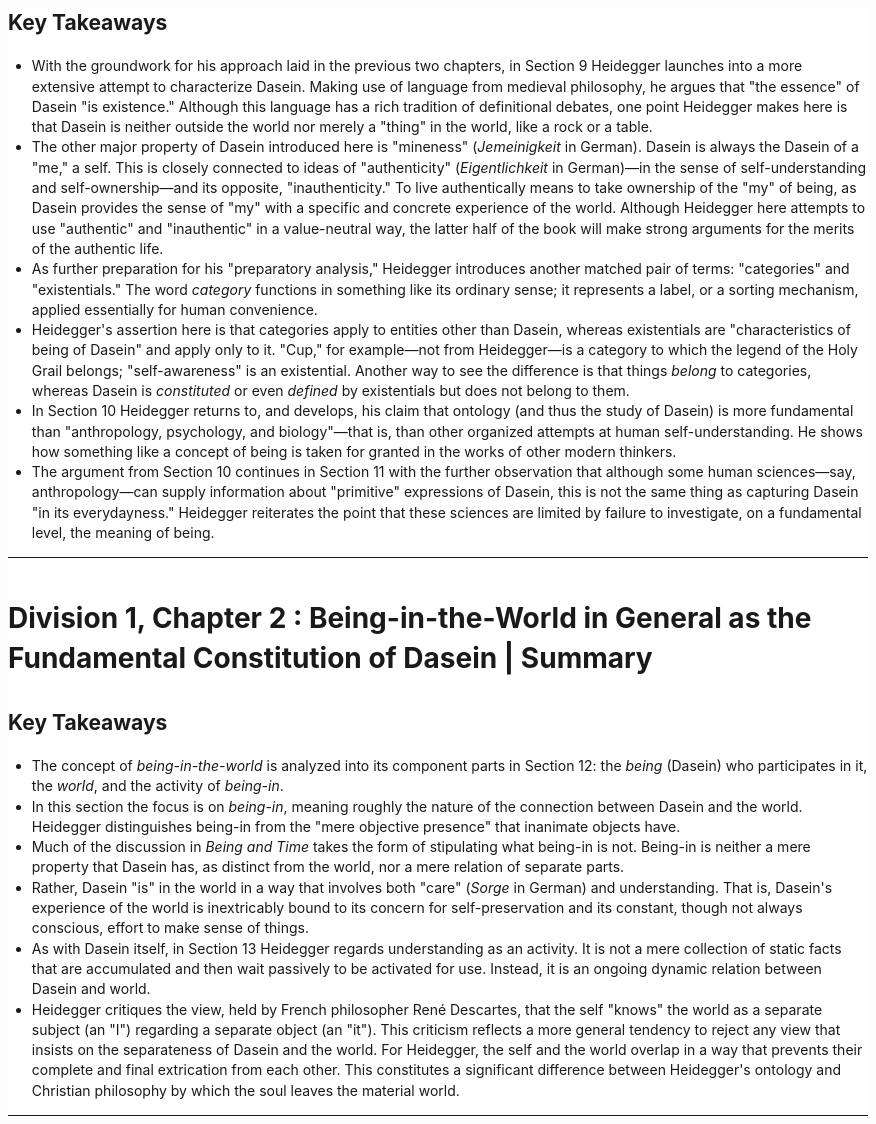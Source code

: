 ## Key Takeaways

- With the groundwork for his approach laid in the previous two chapters, in Section 9 Heidegger launches into a more extensive attempt to characterize Dasein. Making use of language from medieval philosophy, he argues that "the essence" of Dasein "is existence." Although this language has a rich tradition of definitional debates, one point Heidegger makes here is that Dasein is neither outside the world nor merely a "thing" in the world, like a rock or a table.
- The other major property of Dasein introduced here is "mineness" (_Jemeinigkeit_ in German). Dasein is always the Dasein of a "me," a self. This is closely connected to ideas of "authenticity" (_Eigentlichkeit_ in German)—in the sense of self-understanding and self-ownership—and its opposite, "inauthenticity." To live authentically means to take ownership of the "my" of being, as Dasein provides the sense of "my" with a specific and concrete experience of the world. Although Heidegger here attempts to use "authentic" and "inauthentic" in a value-neutral way, the latter half of the book will make strong arguments for the merits of the authentic life.
- As further preparation for his "preparatory analysis," Heidegger introduces another matched pair of terms: "categories" and "existentials." The word _category_ functions in something like its ordinary sense; it represents a label, or a sorting mechanism, applied essentially for human convenience.
- Heidegger's assertion here is that categories apply to entities other than Dasein, whereas existentials are "characteristics of being of Dasein" and apply only to it. "Cup," for example—not from Heidegger—is a category to which the legend of the Holy Grail belongs; "self-awareness" is an existential. Another way to see the difference is that things _belong_ to categories, whereas Dasein is _constituted_ or even _defined_ by existentials but does not belong to them.
- In Section 10 Heidegger returns to, and develops, his claim that ontology (and thus the study of Dasein) is more fundamental than "anthropology, psychology, and biology"—that is, than other organized attempts at human self-understanding. He shows how something like a concept of being is taken for granted in the works of other modern thinkers.
- The argument from Section 10 continues in Section 11 with the further observation that although some human sciences—say, anthropology—can supply information about "primitive" expressions of Dasein, this is not the same thing as capturing Dasein "in its everydayness." Heidegger reiterates the point that these sciences are limited by failure to investigate, on a fundamental level, the meaning of being.
___
# Division 1, Chapter 2 : Being-in-the-World in General as the Fundamental Constitution of Dasein | Summary

## Key Takeaways

- The concept of _being-in-the-world_ is analyzed into its component parts in Section 12: the _being_ (Dasein) who participates in it, the _world_, and the activity of _being-in_.
- In this section the focus is on _being-in_, meaning roughly the nature of the connection between Dasein and the world. Heidegger distinguishes being-in from the "mere objective presence" that inanimate objects have.
- Much of the discussion in _Being and Time_ takes the form of stipulating what being-in is not. Being-in is neither a mere property that Dasein has, as distinct from the world, nor a mere relation of separate parts.
- Rather, Dasein "is" in the world in a way that involves both "care" (_Sorge_ in German) and understanding. That is, Dasein's experience of the world is inextricably bound to its concern for self-preservation and its constant, though not always conscious, effort to make sense of things.
- As with Dasein itself, in Section 13 Heidegger regards understanding as an activity. It is not a mere collection of static facts that are accumulated and then wait passively to be activated for use. Instead, it is an ongoing dynamic relation between Dasein and world.
- Heidegger critiques the view, held by French philosopher René Descartes, that the self "knows" the world as a separate subject (an "I") regarding a separate object (an "it"). This criticism reflects a more general tendency to reject any view that insists on the separateness of Dasein and the world. For Heidegger, the self and the world overlap in a way that prevents their complete and final extrication from each other. This constitutes a significant difference between Heidegger's ontology and Christian philosophy by which the soul leaves the material world.
___